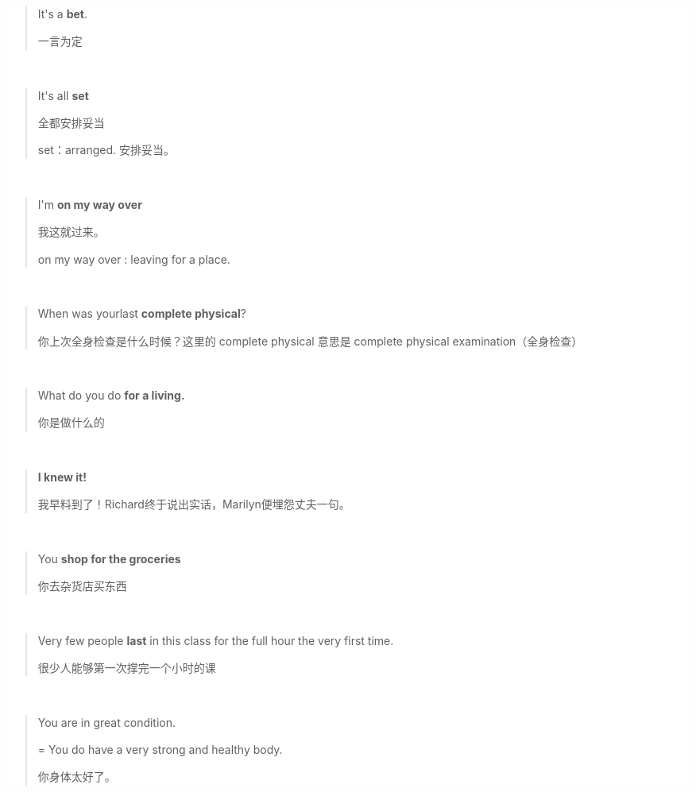 > 
>
> It's a **bet**.
>
> 一言为定
>
> 

<br>

> It's all **set** 
>
> 全都安排妥当
>
> set：arranged. 安排妥当。

<br>

> I'm **on my way over**
>
> 我这就过来。
>
> on my way over : leaving for a place. 

<br>

> When was yourlast **complete physical**?                                  
>
> 你上次全身检查是什么时候？这里的 complete physical 意思是 complete physical examination（全身检查）

<br>

> What do you do **for a living.**
>
> 你是做什么的

<br>

> **I knew it!**
>
> 我早料到了！Richard终于说出实话，Marilyn便埋怨丈夫一句。

<br>

> You **shop for the groceries**
>
> 你去杂货店买东西

<br>

> Very few people **last** in this class for the full hour the very first time.           
>
> 很少人能够第一次撑完一个小时的课

<br>

> You are in great condition. 
>
> = You do have a very strong and healthy body. 
>
> 你身体太好了。
